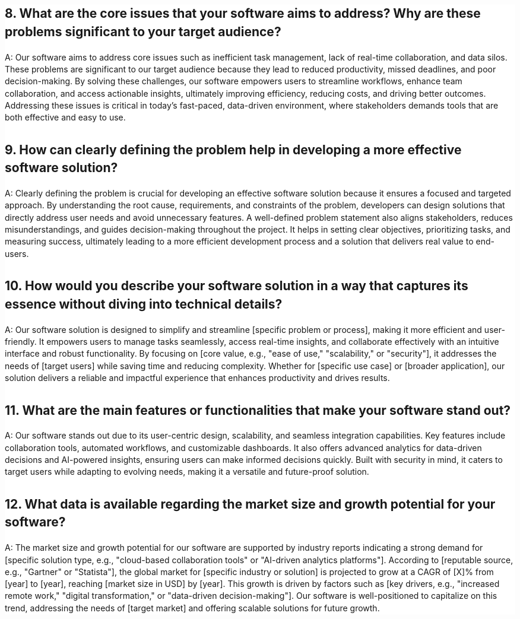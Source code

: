 ## 8. What are the core issues that your software aims to address? Why are these problems significant to your target audience?

A: Our software aims to address core issues such as inefficient task management, lack of real-time collaboration, and data silos. These problems are significant to our target audience because they lead to reduced productivity, missed deadlines, and poor decision-making. By solving these challenges, our software empowers users to streamline workflows, enhance team collaboration, and access actionable insights, ultimately improving efficiency, reducing costs, and driving better outcomes. Addressing these issues is critical in today’s fast-paced, data-driven environment, where stakeholders demands tools that are both effective and easy to use.

## 9. How can clearly defining the problem help in developing a more effective software solution?

A: Clearly defining the problem is crucial for developing an effective software solution because it ensures a focused and targeted approach. By understanding the root cause, requirements, and constraints of the problem, developers can design solutions that directly address user needs and avoid unnecessary features. A well-defined problem statement also aligns stakeholders, reduces misunderstandings, and guides decision-making throughout the project. It helps in setting clear objectives, prioritizing tasks, and measuring success, ultimately leading to a more efficient development process and a solution that delivers real value to end-users.

## 10. How would you describe your software solution in a way that captures its essence without diving into technical details?

A: Our software solution is designed to simplify and streamline [specific problem or process], making it more efficient and user-friendly. It empowers users to manage tasks seamlessly, access real-time insights, and collaborate effectively with an intuitive interface and robust functionality. By focusing on [core value, e.g., "ease of use," "scalability," or "security"], it addresses the needs of [target users] while saving time and reducing complexity. Whether for [specific use case] or [broader application], our solution delivers a reliable and impactful experience that enhances productivity and drives results.

## 11. What are the main features or functionalities that make your software stand out?

A: Our software stands out due to its user-centric design, scalability, and seamless integration capabilities. Key features include collaboration tools, automated workflows, and customizable dashboards. It also offers advanced analytics for data-driven decisions and AI-powered insights, ensuring users can make informed decisions quickly. Built with security in mind, it caters to target users while adapting to evolving needs, making it a versatile and future-proof solution.

## 12. What data is available regarding the market size and growth potential for your software?

A: The market size and growth potential for our software are supported by industry reports indicating a strong demand for [specific solution type, e.g., "cloud-based collaboration tools" or "AI-driven analytics platforms"]. According to [reputable source, e.g., "Gartner" or "Statista"], the global market for [specific industry or solution] is projected to grow at a CAGR of [X]% from [year] to [year], reaching [market size in USD] by [year]. This growth is driven by factors such as [key drivers, e.g., "increased remote work," "digital transformation," or "data-driven decision-making"]. Our software is well-positioned to capitalize on this trend, addressing the needs of [target market] and offering scalable solutions for future growth.

